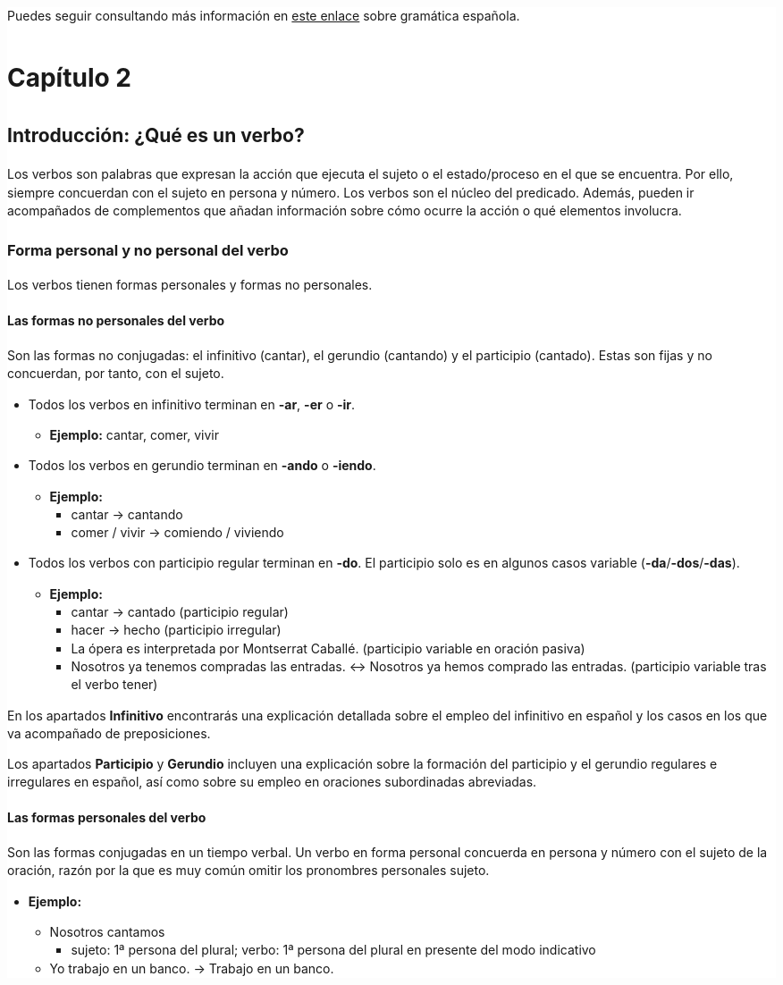 Puedes seguir consultando más información en [este enlace](https://espanol.lingolia.com/es/gramatica/pronombres-y-determinantes/voseo) sobre gramática española. 

# Capítulo 2


## Introducción: ¿Qué es un verbo?

Los verbos son palabras que expresan la acción que ejecuta el sujeto o el estado/proceso en el que se encuentra. Por ello, siempre concuerdan con el sujeto en persona y número. Los verbos son el núcleo del predicado. Además, pueden ir acompañados de complementos que añadan información sobre cómo ocurre la acción o qué elementos involucra.

### Forma personal y no personal del verbo

Los verbos tienen formas personales y formas no personales.

#### Las formas no personales del verbo

Son las formas no conjugadas: el infinitivo (cantar), el gerundio (cantando) y el participio (cantado). Estas son fijas y no concuerdan, por tanto, con el sujeto.

- Todos los verbos en infinitivo terminan en **-ar**, **-er** o **-ir**.
  - **Ejemplo:** cantar, comer, vivir

- Todos los verbos en gerundio terminan en **-ando** o **-iendo**.
  - **Ejemplo:** 
    - cantar → cantando
    - comer / vivir → comiendo / viviendo

- Todos los verbos con participio regular terminan en **-do**. El participio solo es en algunos casos variable (**-da**/**-dos**/**-das**).
  - **Ejemplo:**
    - cantar → cantado (participio regular)
    - hacer → hecho (participio irregular)
    - La ópera es interpretada por Montserrat Caballé. (participio variable en oración pasiva)
    - Nosotros ya tenemos compradas las entradas. ↔ Nosotros ya hemos comprado las entradas. (participio variable tras el verbo tener)

En los apartados **Infinitivo** encontrarás una explicación detallada sobre el empleo del infinitivo en español y los casos en los que va acompañado de preposiciones.

Los apartados **Participio** y **Gerundio** incluyen una explicación sobre la formación del participio y el gerundio regulares e irregulares en español, así como sobre su empleo en oraciones subordinadas abreviadas.

#### Las formas personales del verbo

Son las formas conjugadas en un tiempo verbal. Un verbo en forma personal concuerda en persona y número con el sujeto de la oración, razón por la que es muy común omitir los pronombres personales sujeto.

- **Ejemplo:**

  - Nosotros cantamos
    - sujeto: 1ª persona del plural; verbo: 1ª persona del plural en presente del modo indicativo
  - Yo trabajo en un banco. → Trabajo en un banco.
